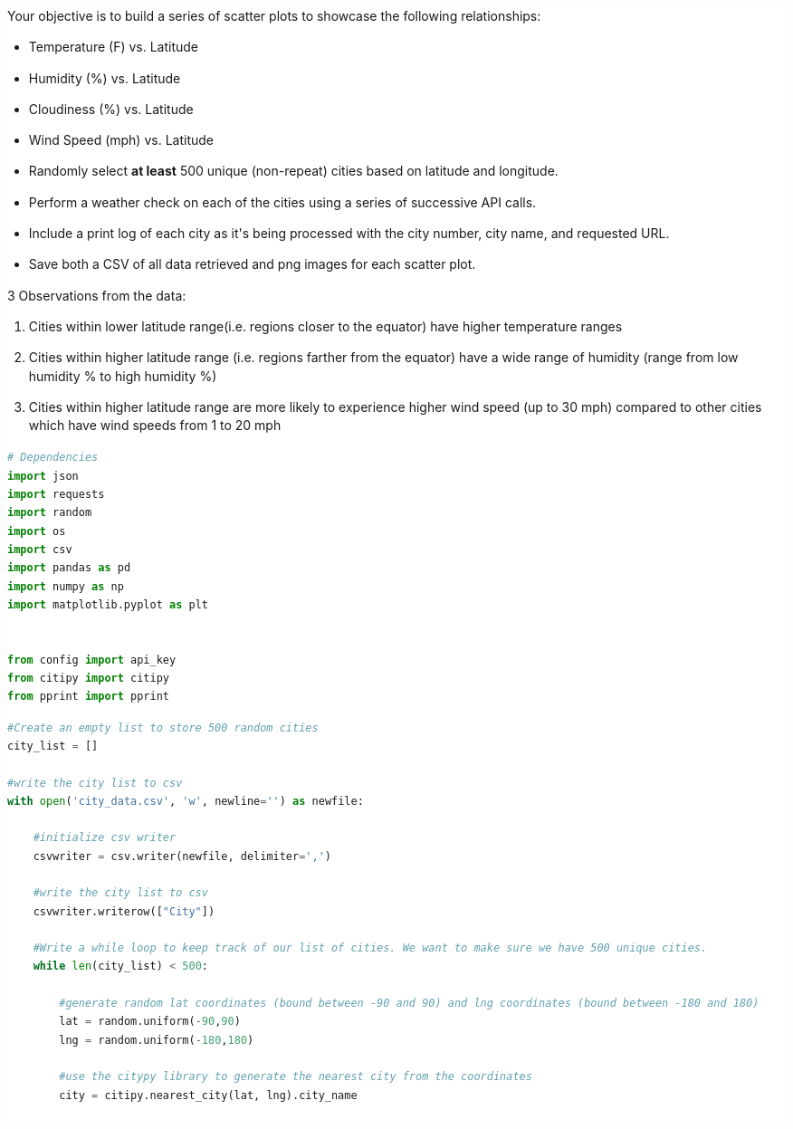 
Your objective is to build a series of scatter plots to showcase the following relationships:

* Temperature (F) vs. Latitude
* Humidity (%) vs. Latitude
* Cloudiness (%) vs. Latitude
* Wind Speed (mph) vs. Latitude

* Randomly select **at least** 500 unique (non-repeat) cities based on latitude and longitude.
* Perform a weather check on each of the cities using a series of successive API calls. 
* Include a print log of each city as it's being processed with the city number, city name, and requested URL.
* Save both a CSV of all data retrieved and png images for each scatter plot.

3 Observations from the data:

1. Cities within lower latitude range(i.e. regions closer to the equator) have higher temperature ranges

2. Cities within higher latitude range (i.e. regions farther from the equator) have a wide range of humidity (range from low humidity % to high humidity %) 

3. Cities within higher latitude range are more likely to experience higher wind speed (up to 30 mph) compared to other cities which have wind speeds from 1 to 20 mph


```python
# Dependencies
import json
import requests
import random
import os
import csv
import pandas as pd
import numpy as np
import matplotlib.pyplot as plt


from config import api_key
from citipy import citipy
from pprint import pprint
```


```python
#Create an empty list to store 500 random cities
city_list = []

#write the city list to csv
with open('city_data.csv', 'w', newline='') as newfile:  
        
    #initialize csv writer
    csvwriter = csv.writer(newfile, delimiter=',')  

    #write the city list to csv
    csvwriter.writerow(["City"])

    #Write a while loop to keep track of our list of cities. We want to make sure we have 500 unique cities.
    while len(city_list) < 500:  

        #generate random lat coordinates (bound between -90 and 90) and lng coordinates (bound between -180 and 180)
        lat = random.uniform(-90,90)
        lng = random.uniform(-180,180)
        
        #use the citypy library to generate the nearest city from the coordinates
        city = citipy.nearest_city(lat, lng).city_name
        
```